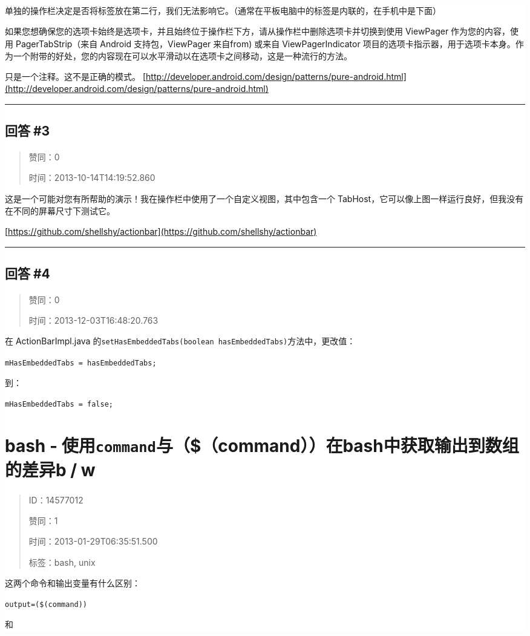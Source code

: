 单独的操作栏决定是否将标签放在第二行，我们无法影响它。（通常在平板电脑中的标签是内联的，在手机中是下面）

如果您想确保您的选项卡始终是选项卡，并且始终位于操作栏下方，请从操作栏中删除选项卡并切换到使用 ViewPager 作为您的内容，使用 PagerTabStrip（来自 Android 支持包，ViewPager 来自from) 或来自 ViewPagerIndicator 项目的选项卡指示器，用于选项卡本身。作为一个附带的好处，您的内容现在可以水平滑动以在选项卡之间移动，这是一种流行的方法。

只是一个注释。这不是正确的模式。 [http://developer.android.com/design/patterns/pure-android.html](http://developer.android.com/design/patterns/pure-android.html)

* * *

## 回答 #3

> 赞同：0
> 
> 时间：2013-10-14T14:19:52.860

这是一个可能对您有所帮助的演示！我在操作栏中使用了一个自定义视图，其中包含一个 TabHost，它可以像上图一样运行良好，但我没有在不同的屏幕尺寸下测试它。

[https://github.com/shellshy/actionbar](https://github.com/shellshy/actionbar)

* * *

## 回答 #4

> 赞同：0
> 
> 时间：2013-12-03T16:48:20.763

在 ActionBarImpl.java 的`setHasEmbeddedTabs(boolean hasEmbeddedTabs)`方法中，更改值：

```
mHasEmbeddedTabs = hasEmbeddedTabs; 
```

到：

```
mHasEmbeddedTabs = false; 
```

# bash - 使用`command`与（$（command））在bash中获取输出到数组的差异b / w

> ID：14577012
> 
> 赞同：1
> 
> 时间：2013-01-29T06:35:51.500
> 
> 标签：bash, unix

这两个命令和输出变量有什么区别：

```
output=($(command)) 
```

和

